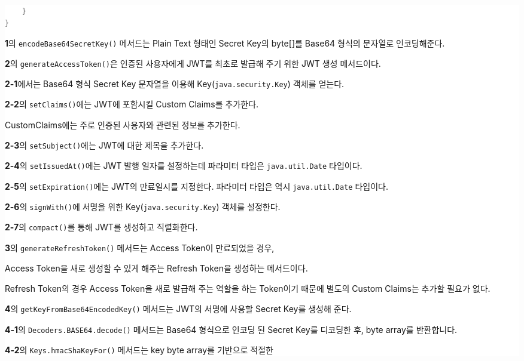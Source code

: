 ```java
    }
}
```

<div class="cl4"></div>

**1**의 `encodeBase64SecretKey()` 메서드는 Plain Text 형태인 Secret Key의 byte[]를 Base64 형식의 문자열로 인코딩해준다.

<div class="cl3"></div>

**2**의 `generateAccessToken()`은 인증된 사용자에게 JWT를 최초로 발급해 주기 위한 JWT 생성 메서드이다.

<div class="cl4"></div>

**2-1**에서는 Base64 형식 Secret Key 문자열을 이용해 Key(`java.security.Key`) 객체를 얻는다.

<div class="cl4"></div>

**2-2**의 `setClaims()`에는 JWT에 포함시킬 Custom Claims를 추가한다.

CustomClaims에는 주로 인증된 사용자와 관련된 정보를 추가한다.

<div class="cl4"></div>

**2-3**의 `setSubject()`에는 JWT에 대한 제목을 추가한다.

<div class="cl4"></div>

**2-4**의 `setIssuedAt()`에는 JWT 발행 일자를 설정하는데 파라미터 타입은 `java.util.Date` 타입이다.

<div class="cl4"></div>

**2-5**의 `setExpiration()`에는 JWT의 만료일시를 지정한다. 파라미터 타입은 역시 `java.util.Date` 타입이다.

<div class="cl4"></div>

**2-6**의 `signWith()`에 서명을 위한 Key(`java.security.Key`) 객체를 설정한다.

<div class="cl4"></div>

**2-7**의 `compact()`를 통해 JWT를 생성하고 직렬화한다.

<div class="cl3"></div>

**3**의 `generateRefreshToken()` 메서드는 Access Token이 만료되었을 경우,

Access Token을 새로 생성할 수 있게 해주는 Refresh Token을 생성하는 메서드이다.

<div class="cl4"></div>

Refresh Token의 경우 Access Token을 새로 발급해 주는 역할을 하는 Token이기 때문에 별도의 Custom Claims는 추가할 필요가 없다.

<div class="cl3"></div>

**4**의 `getKeyFromBase64EncodedKey()` 메서드는 JWT의 서명에 사용할 Secret Key를 생성해 준다.

<div class="cl4"></div>

**4-1**의 `Decoders.BASE64.decode()` 메서드는 Base64 형식으로 인코딩 된 Secret Key를 디코딩한 후, byte array를 반환합니다.

<div class="cl4"></div>

**4-2**의 `Keys.hmacShaKeyFor()` 메서드는 key byte array를 기반으로 적절한 
